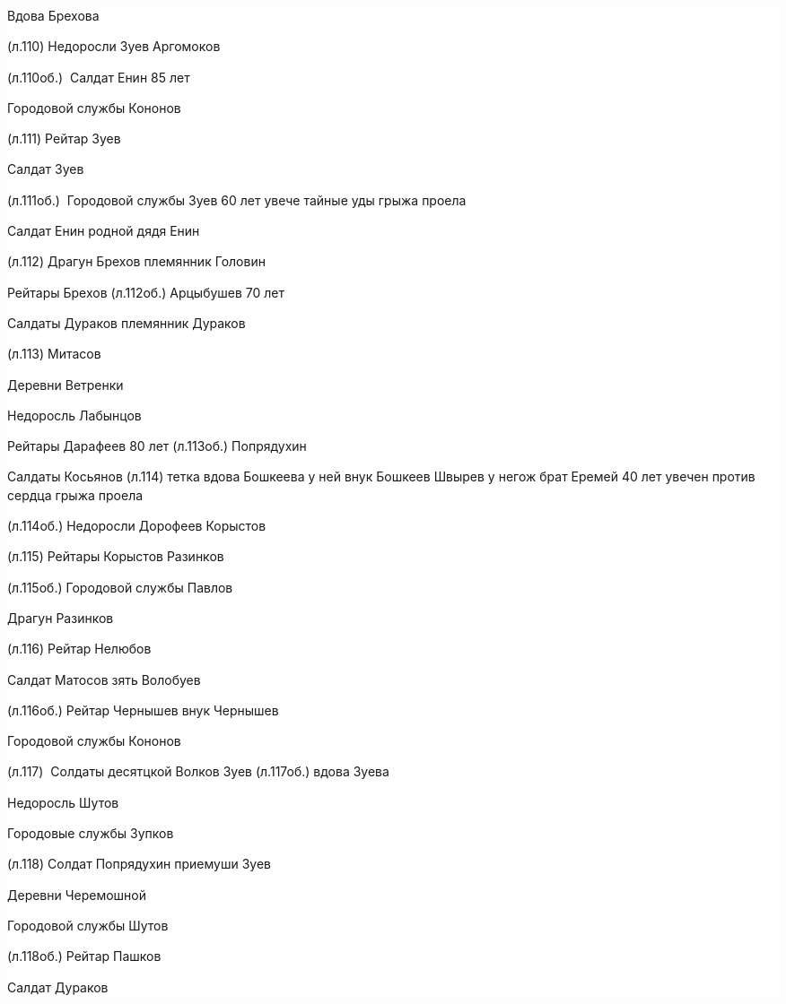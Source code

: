 Вдова Брехова

(л.110) Недоросли Зуев Аргомоков

(л.110об.)  Салдат Енин 85 лет

Городовой службы Кононов

(л.111) Рейтар Зуев

Салдат Зуев

(л.111об.)  Городовой службы Зуев 60 лет увече тайные уды грыжа проела

Салдат Енин родной дядя Енин

(л.112) Драгун Брехов племянник Головин

Рейтары Брехов (л.112об.) Арцыбушев 70 лет

Салдаты Дураков племянник Дураков

(л.113) Митасов

Деревни Ветренки

Недоросль Лабынцов

Рейтары Дарафеев 80 лет (л.113об.) Попрядухин

Салдаты Косьянов (л.114) тетка вдова Бошкеева у ней внук Бошкеев Швырев у негож брат Еремей 40 лет увечен против сердца грыжа проела

(л.114об.) Недоросли Дорофеев Корыстов

(л.115) Рейтары Корыстов Разинков

(л.115об.) Городовой службы Павлов

Драгун Разинков

(л.116) Рейтар Нелюбов

Салдат Матосов зять Волобуев

(л.116об.) Рейтар Чернышев внук Чернышев

Городовой службы Кононов

(л.117)  Солдаты десятцкой Волков Зуев (л.117об.) вдова Зуева

Недоросль Шутов

Городовые службы Зупков

(л.118) Солдат Попрядухин приемуши Зуев

Деревни Черемошной

Городовой службы Шутов

(л.118об.) Рейтар Пашков

Салдат Дураков
